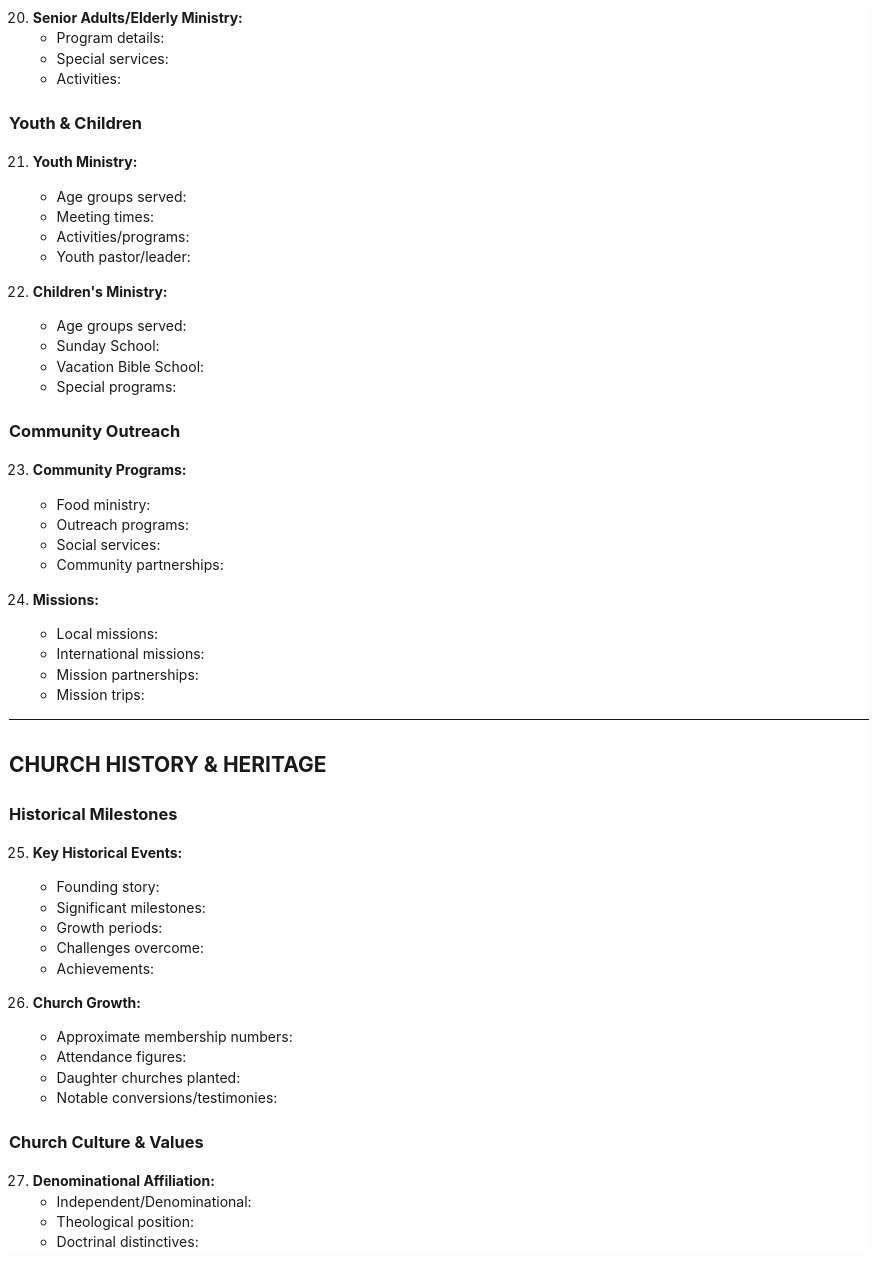 20. **Senior Adults/Elderly Ministry:**
    - Program details:
    - Special services:
    - Activities:

### Youth & Children
21. **Youth Ministry:**
    - Age groups served:
    - Meeting times:
    - Activities/programs:
    - Youth pastor/leader:

22. **Children's Ministry:**
    - Age groups served:
    - Sunday School:
    - Vacation Bible School:
    - Special programs:

### Community Outreach
23. **Community Programs:**
    - Food ministry:
    - Outreach programs:
    - Social services:
    - Community partnerships:

24. **Missions:**
    - Local missions:
    - International missions:
    - Mission partnerships:
    - Mission trips:

---

## CHURCH HISTORY & HERITAGE

### Historical Milestones
25. **Key Historical Events:**
    - Founding story:
    - Significant milestones:
    - Growth periods:
    - Challenges overcome:
    - Achievements:

26. **Church Growth:**
    - Approximate membership numbers:
    - Attendance figures:
    - Daughter churches planted:
    - Notable conversions/testimonies:

### Church Culture & Values
27. **Denominational Affiliation:**
    - Independent/Denominational:
    - Theological position:
    - Doctrinal distinctives:
